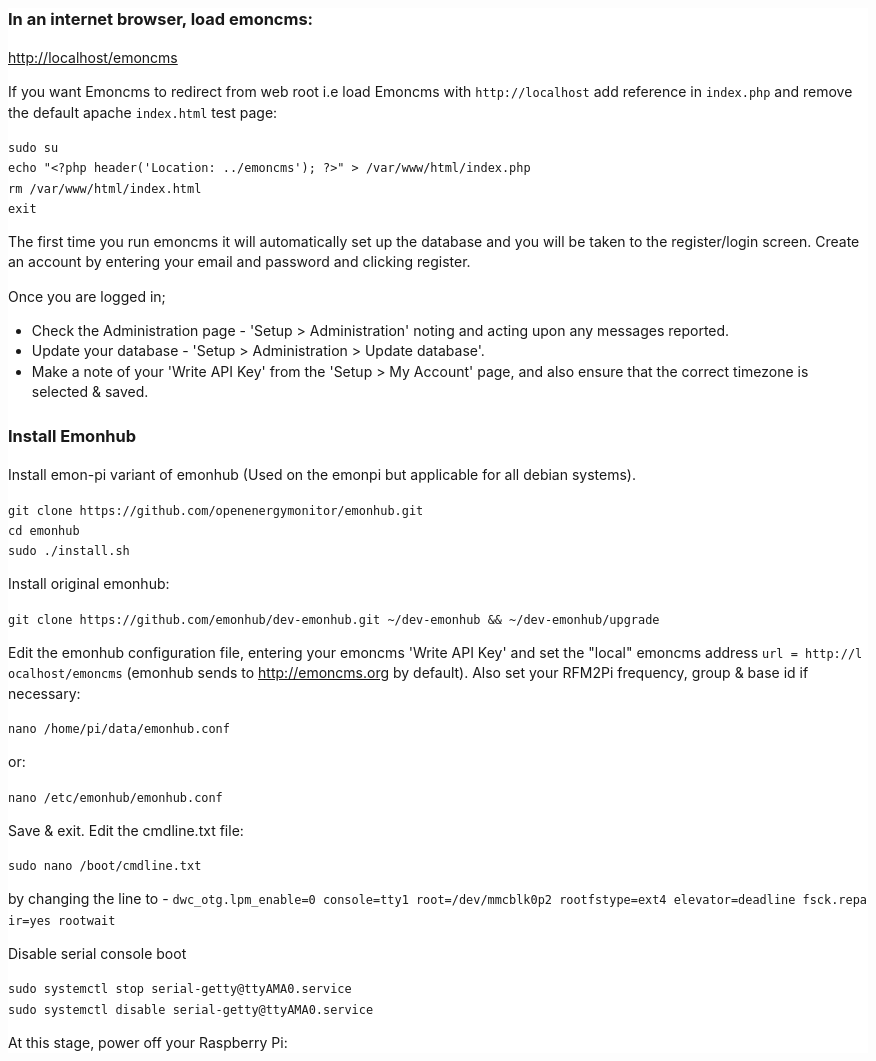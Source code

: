 ### In an internet browser, load emoncms:

[http://localhost/emoncms](http://localhost/emoncms)

If you want Emoncms to redirect from web root i.e load Emoncms with `http://localhost` add reference in `index.php` and remove the default apache `index.html` test page:

	sudo su
	echo "<?php header('Location: ../emoncms'); ?>" > /var/www/html/index.php
	rm /var/www/html/index.html
	exit

The first time you run emoncms it will automatically set up the database and you will be taken to the register/login screen.
Create an account by entering your email and password and clicking register.

Once you are logged in;
* Check the Administration page - 'Setup > Administration' noting and acting upon any messages reported.
* Update your database - 'Setup > Administration > Update database'.
* Make a note of your 'Write API Key' from the 'Setup > My Account' page, and also ensure that the correct timezone is selected & saved.

### Install Emonhub

Install emon-pi variant of emonhub (Used on the emonpi but applicable for all debian systems). 

    git clone https://github.com/openenergymonitor/emonhub.git
    cd emonhub
    sudo ./install.sh

Install original emonhub:

    git clone https://github.com/emonhub/dev-emonhub.git ~/dev-emonhub && ~/dev-emonhub/upgrade

Edit the emonhub configuration file, entering your emoncms 'Write API Key' and set the "local" emoncms address `url = http://localhost/emoncms` (emonhub sends to http://emoncms.org by default). Also set your RFM2Pi frequency, group & base id if necessary:

    nano /home/pi/data/emonhub.conf

or: 

    nano /etc/emonhub/emonhub.conf

Save & exit.
Edit the cmdline.txt file:

    sudo nano /boot/cmdline.txt

by changing the line to - `dwc_otg.lpm_enable=0 console=tty1 root=/dev/mmcblk0p2 rootfstype=ext4 elevator=deadline fsck.repair=yes rootwait`

Disable serial console boot

    sudo systemctl stop serial-getty@ttyAMA0.service
    sudo systemctl disable serial-getty@ttyAMA0.service

At this stage, power off your Raspberry Pi:

